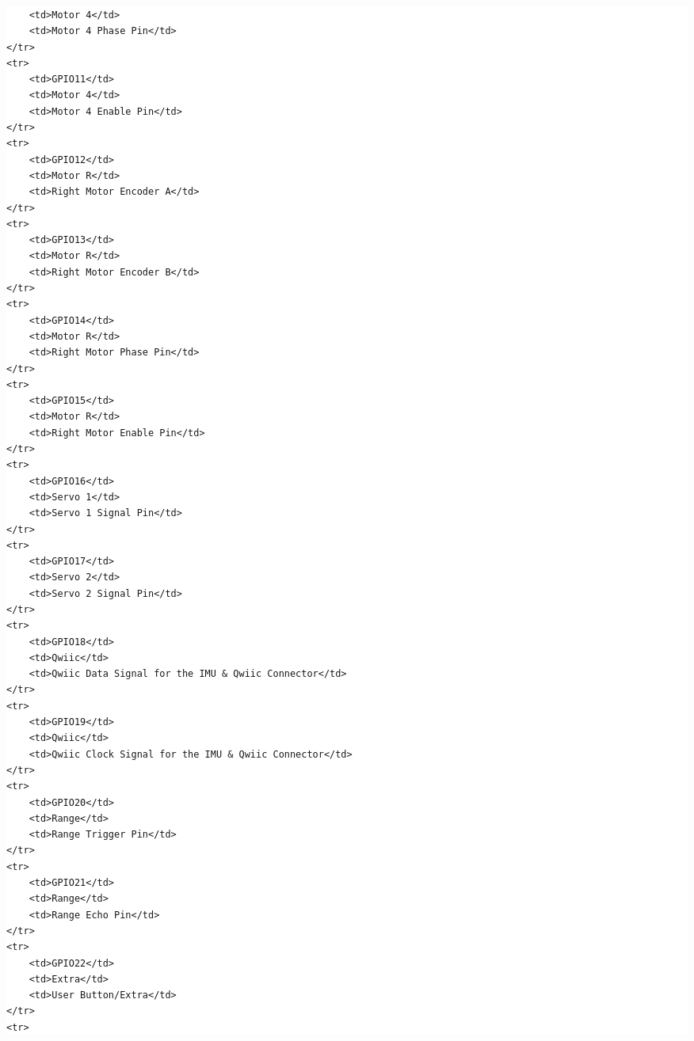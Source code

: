         <td>Motor 4</td>
        <td>Motor 4 Phase Pin</td>
    </tr>
    <tr>
        <td>GPIO11</td>
        <td>Motor 4</td>
        <td>Motor 4 Enable Pin</td>
    </tr>
    <tr>
        <td>GPIO12</td>
        <td>Motor R</td>
        <td>Right Motor Encoder A</td>
    </tr>
    <tr>
        <td>GPIO13</td>
        <td>Motor R</td>
        <td>Right Motor Encoder B</td>
    </tr>
    <tr>
        <td>GPIO14</td>
        <td>Motor R</td>
        <td>Right Motor Phase Pin</td>
    </tr>
    <tr>
        <td>GPIO15</td>
        <td>Motor R</td>
        <td>Right Motor Enable Pin</td>
    </tr>
    <tr>
        <td>GPIO16</td>
        <td>Servo 1</td>
        <td>Servo 1 Signal Pin</td>
    </tr>
    <tr>
        <td>GPIO17</td>
        <td>Servo 2</td>
        <td>Servo 2 Signal Pin</td>
    </tr>
    <tr>
        <td>GPIO18</td>
        <td>Qwiic</td>
        <td>Qwiic Data Signal for the IMU & Qwiic Connector</td>
    </tr>
    <tr>
        <td>GPIO19</td>
        <td>Qwiic</td>
        <td>Qwiic Clock Signal for the IMU & Qwiic Connector</td>
    </tr>
    <tr>
        <td>GPIO20</td>
        <td>Range</td>
        <td>Range Trigger Pin</td>
    </tr>
    <tr>
        <td>GPIO21</td>
        <td>Range</td>
        <td>Range Echo Pin</td>
    </tr>
    <tr>
        <td>GPIO22</td>
        <td>Extra</td>
        <td>User Button/Extra</td>
    </tr>
    <tr>